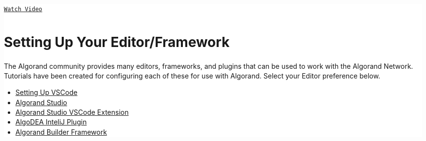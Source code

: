 [`Watch Video`](https://this_is_url/) 

# Setting Up Your Editor/Framework
The Algorand community provides many editors, frameworks, and plugins that can be used to work with the Algorand Network. Tutorials have been created for configuring each of these for use with Algorand. Select your Editor preference below.  

* [Setting Up VSCode](https://developer.algorand.org/tutorials/vs-code-javascript/)  
* [Algorand Studio](https://developer.algorand.org/articles/intro-algorand-studio-algorand-vs-code-extension/)  
* [Algorand Studio VSCode Extension](https://developer.algorand.org/articles/intro-algorand-studio-algorand-vs-code-extension/)  
* [AlgoDEA InteliJ Plugin](https://developer.algorand.org/articles/making-development-easier-algodea-intellij-plugin/)  
* [Algorand Builder Framework](https://developer.algorand.org/articles/introducing-algorand-builder/)  